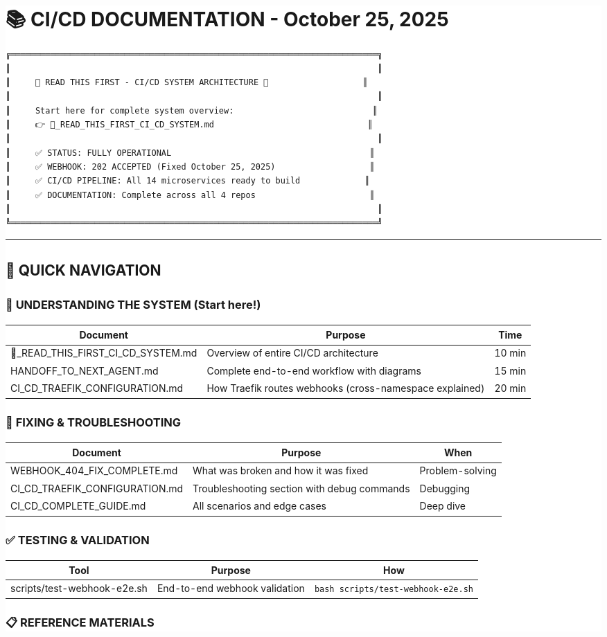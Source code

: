 # 📚 CI/CD DOCUMENTATION - October 25, 2025

```
╔══════════════════════════════════════════════════════════════════════════╗
║                                                                          ║
║     🚨 READ THIS FIRST - CI/CD SYSTEM ARCHITECTURE 🚨                   ║
║                                                                          ║
║     Start here for complete system overview:                            ║
║     👉 🚨_READ_THIS_FIRST_CI_CD_SYSTEM.md                               ║
║                                                                          ║
║     ✅ STATUS: FULLY OPERATIONAL                                        ║
║     ✅ WEBHOOK: 202 ACCEPTED (Fixed October 25, 2025)                   ║
║     ✅ CI/CD PIPELINE: All 14 microservices ready to build             ║
║     ✅ DOCUMENTATION: Complete across all 4 repos                       ║
║                                                                          ║
╚══════════════════════════════════════════════════════════════════════════╝
```

---

## 🎯 QUICK NAVIGATION

### 📖 **UNDERSTANDING THE SYSTEM** (Start here!)

| Document | Purpose | Time |
|----------|---------|------|
| 🚨_READ_THIS_FIRST_CI_CD_SYSTEM.md | Overview of entire CI/CD architecture | 10 min |
| HANDOFF_TO_NEXT_AGENT.md | Complete end-to-end workflow with diagrams | 15 min |
| CI_CD_TRAEFIK_CONFIGURATION.md | How Traefik routes webhooks (cross-namespace explained) | 20 min |

### 🔧 **FIXING & TROUBLESHOOTING**

| Document | Purpose | When |
|----------|---------|------|
| WEBHOOK_404_FIX_COMPLETE.md | What was broken and how it was fixed | Problem-solving |
| CI_CD_TRAEFIK_CONFIGURATION.md | Troubleshooting section with debug commands | Debugging |
| CI_CD_COMPLETE_GUIDE.md | All scenarios and edge cases | Deep dive |

### ✅ **TESTING & VALIDATION**

| Tool | Purpose | How |
|------|---------|-----|
| scripts/test-webhook-e2e.sh | End-to-end webhook validation | `bash scripts/test-webhook-e2e.sh` |

### 📋 **REFERENCE MATERIALS**
